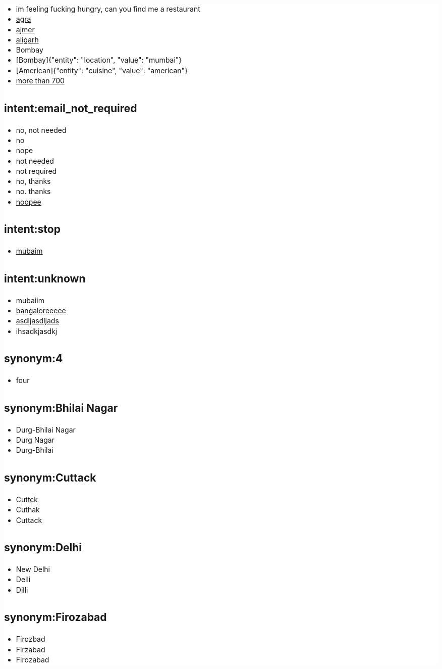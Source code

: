 - im feeling fucking hungry, can you find me a restaurant
- [agra](location)
- [ajmer](location)
- [aligarh](location)
- Bombay
- [Bombay]{"entity": "location", "value": "mumbai"}
- [American]{"entity": "cuisine", "value": "american"}
- [more than 700](price)

## intent:email_not_required
- no, not needed
- no
- nope
- not needed
- not required
- no, thanks
- no. thanks
- [noopee](email_not_required)

## intent:stop
- [mubaim](unknown)

## intent:unknown
- mubaiim
- [bangaloreeeee](unknown)
- [asdljasdljads](unknown)
- ihsadkjasdkj

## synonym:4
- four

## synonym:Bhilai Nagar
- Durg-Bhilai Nagar
- Durg Nagar
- Durg-Bhilai

## synonym:Cuttack
- Cuttck
- Cuthak
- Cuttack

## synonym:Delhi
- New Delhi
- Delli
- Dilli

## synonym:Firozabad
- Firozbad
- Firzabad
- Firozabad
